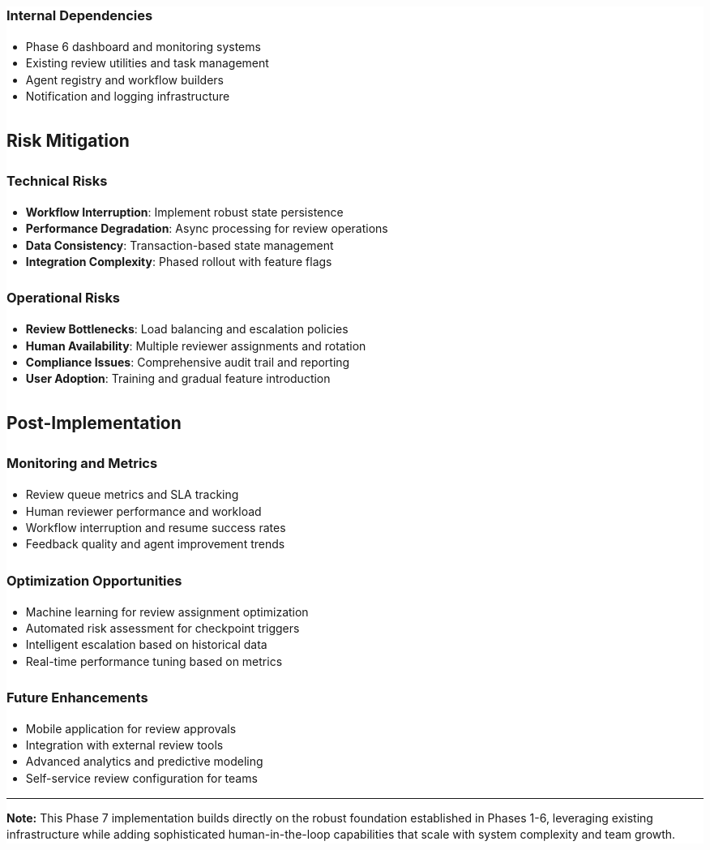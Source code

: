 ### Internal Dependencies
- Phase 6 dashboard and monitoring systems
- Existing review utilities and task management
- Agent registry and workflow builders
- Notification and logging infrastructure

## Risk Mitigation

### Technical Risks
- **Workflow Interruption**: Implement robust state persistence
- **Performance Degradation**: Async processing for review operations
- **Data Consistency**: Transaction-based state management
- **Integration Complexity**: Phased rollout with feature flags

### Operational Risks
- **Review Bottlenecks**: Load balancing and escalation policies
- **Human Availability**: Multiple reviewer assignments and rotation
- **Compliance Issues**: Comprehensive audit trail and reporting
- **User Adoption**: Training and gradual feature introduction

## Post-Implementation

### Monitoring and Metrics
- Review queue metrics and SLA tracking
- Human reviewer performance and workload
- Workflow interruption and resume success rates
- Feedback quality and agent improvement trends

### Optimization Opportunities
- Machine learning for review assignment optimization
- Automated risk assessment for checkpoint triggers
- Intelligent escalation based on historical data
- Real-time performance tuning based on metrics

### Future Enhancements
- Mobile application for review approvals
- Integration with external review tools
- Advanced analytics and predictive modeling
- Self-service review configuration for teams

---

**Note:** This Phase 7 implementation builds directly on the robust foundation established in Phases 1-6, leveraging existing infrastructure while adding sophisticated human-in-the-loop capabilities that scale with system complexity and team growth.
